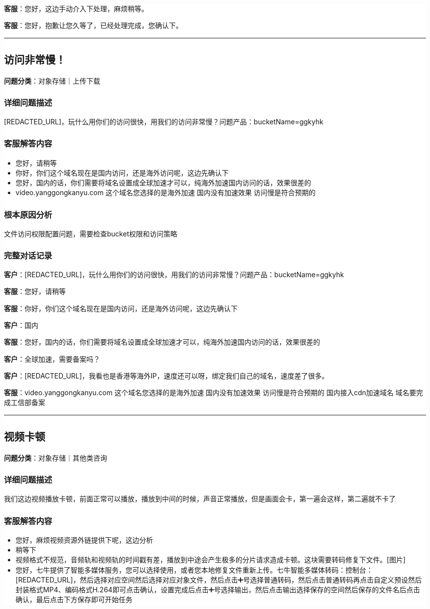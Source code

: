 **客服**：您好，这边手动介入下处理，麻烦稍等。

**客服**：您好，抱歉让您久等了，已经处理完成，您确认下。

---

## 访问非常慢！

**问题分类**：对象存储｜上传下载

### 详细问题描述
[REDACTED_URL]，玩什么用你们的访问很快，用我们的访问非常慢？问题产品：bucketName=ggkyhk

### 客服解答内容
- 您好，请稍等
- 你好，你们这个域名现在是国内访问，还是海外访问呢，这边先确认下
- 您好，国内的话，你们需要将域名设置成全球加速才可以，纯海外加速国内访问的话，效果很差的
- video.yanggongkanyu.com 这个域名您选择的是海外加速 国内没有加速效果 访问慢是符合预期的

### 根本原因分析
文件访问权限配置问题，需要检查bucket权限和访问策略

### 完整对话记录
**客户**：[REDACTED_URL]，玩什么用你们的访问很快，用我们的访问非常慢？问题产品：bucketName=ggkyhk

**客服**：您好，请稍等

**客服**：你好，你们这个域名现在是国内访问，还是海外访问呢，这边先确认下

**客户**：国内

**客服**：您好，国内的话，你们需要将域名设置成全球加速才可以，纯海外加速国内访问的话，效果很差的

**客户**：全球加速，需要备案吗？

**客户**：[REDACTED_URL]，我看也是香港等海外IP，速度还可以呀，绑定我们自己的域名，速度差了很多。

**客服**：video.yanggongkanyu.com 这个域名您选择的是海外加速 国内没有加速效果 访问慢是符合预期的
国内接入cdn加速域名 域名要完成工信部备案

---

## 视频卡顿

**问题分类**：对象存储｜其他类咨询

### 详细问题描述
我们这边视频播放卡顿，前面正常可以播放，播放到中间的时候，声音正常播放，但是画面会卡，第一遍会这样，第二遍就不卡了

### 客服解答内容
- 您好，麻烦视频资源外链提供下呢，这边分析
- 稍等下
- 视频格式不规范，音频轨和视频轨的时间戳有差，播放到中途会产生极多的分片请求造成卡顿。这块需要转码修复下文件。[图片]
- 您好，七牛提供了智能多媒体服务，您可以选择使用，或者您本地修复文件重新上传。七牛智能多媒体转码：控制台：[REDACTED_URL]，然后选择对应空间然后选择对应对象文件，然后点击➕号选择普通转码，然后点击普通转码再点击自定义预设然后封装格式MP4、编码格式H.264即可点击确认，设置完成后点击➕号选择输出，然后点击输出选择保存的空间然后保存的文件名后点击确认，最后点击下方保存即可开始任务
